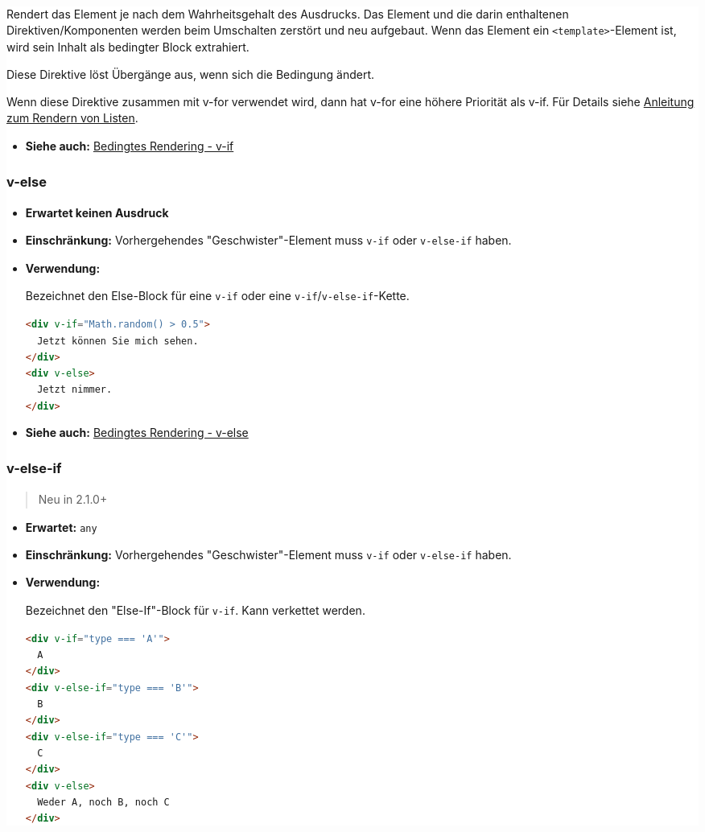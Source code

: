   Rendert das Element je nach dem Wahrheitsgehalt des Ausdrucks. Das Element und die darin enthaltenen Direktiven/Komponenten werden beim Umschalten zerstört und neu aufgebaut. Wenn das Element ein `<template>`-Element ist, wird sein Inhalt als bedingter Block extrahiert.

  Diese Direktive löst Übergänge aus, wenn sich die Bedingung ändert.
  
  <p class="tip">Wenn diese Direktive zusammen mit v-for verwendet wird, dann hat v-for eine höhere Priorität als v-if. Für Details siehe <a href="../guide/list.html#v-for-with-v-if">Anleitung zum Rendern von Listen</a>.</p>

- **Siehe auch:** [Bedingtes Rendering - v-if](../guide/conditional.html)

### v-else

- **Erwartet keinen Ausdruck**

- **Einschränkung:** Vorhergehendes "Geschwister"-Element muss `v-if` oder `v-else-if` haben.

- **Verwendung:**

  Bezeichnet den Else-Block für eine `v-if` oder eine `v-if`/`v-else-if`-Kette.

  ```html
  <div v-if="Math.random() > 0.5">
    Jetzt können Sie mich sehen.
  </div>
  <div v-else>
    Jetzt nimmer.
  </div>
  ```

- **Siehe auch:** [Bedingtes Rendering - v-else](../guide/conditional.html#v-else)

### v-else-if

> Neu in 2.1.0+

- **Erwartet:** `any`

- **Einschränkung:** Vorhergehendes "Geschwister"-Element muss `v-if` oder `v-else-if` haben.

- **Verwendung:**

  Bezeichnet den "Else-If"-Block für `v-if`. Kann verkettet werden.

  ```html
  <div v-if="type === 'A'">
    A
  </div>
  <div v-else-if="type === 'B'">
    B
  </div>
  <div v-else-if="type === 'C'">
    C
  </div>
  <div v-else>
    Weder A, noch B, noch C
  </div>
  ```
